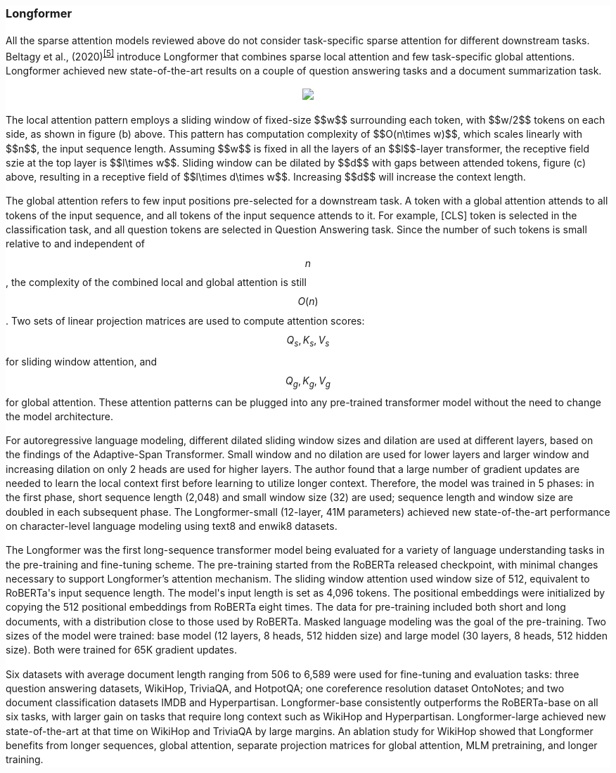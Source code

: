 ### **Longformer**

All the sparse attention models reviewed above do not consider task-specific sparse attention for different downstream tasks. Beltagy et al., (2020)<sup>[\[5\]](#ref5)</sup> introduce Longformer that combines sparse local attention and few task-specific global attentions. Longformer achieved new state-of-the-art results on a couple of question answering tasks and a document summarization task.
<p align="center"><img src="../../../assets/images/longformer.png"></p>
The local attention pattern employs a sliding window of fixed-size $$w$$ surrounding each token, with $$w/2$$ tokens on each side, as shown in figure (b) above. This pattern has computation complexity of $$O(n\times w)$$, which scales linearly with $$n$$, the input sequence length. Assuming $$w$$ is fixed in all the layers of an $$l$$-layer transformer, the receptive field szie at the top layer is $$l\times w$$. Sliding window can be dilated by $$d$$ with gaps between attended tokens, figure (c) above, resulting in a receptive field of $$l\times d\times w$$. Increasing $$d$$ will increase the context length.

The global attention refers to few input positions pre-selected for a downstream task. A token with a global attention attends to all tokens of the input sequence, and all tokens of the input sequence attends to it. For example, [CLS] token is selected in the classification task, and all question tokens are selected in Question Answering task. Since the number of such tokens is small relative to and independent of $$n$$, the complexity of the combined local and global attention is still $$O(n)$$. Two sets of linear projection matrices are used to compute attention scores: $$Q_{s}, K_{s}, V_{s}$$ for sliding window attention, and $$Q_{g}, K_{g}, V_{g}$$ for global attention. These attention patterns can be plugged into any pre-trained transformer model without the need to change the model architecture.

For autoregressive language modeling, different dilated sliding window sizes and dilation are used at different layers, based on the findings of the Adaptive-Span Transformer. Small window and no dilation are used for lower layers and larger window and increasing dilation on only 2 heads are used for higher layers. The author found that a large number of gradient updates are needed to learn the local context first before learning to utilize longer context. Therefore, the model was trained in 5 phases: in the first phase, short sequence length (2,048) and small window size (32) are used; sequence length and window size are doubled in each subsequent phase. The Longformer-small (12-layer, 41M parameters) achieved new state-of-the-art performance on character-level language modeling using text8 and enwik8 datasets.

The Longformer was the first long-sequence transformer model being evaluated for a variety of language understanding tasks in the pre-training and fine-tuning scheme. The pre-training started from the RoBERTa released checkpoint, with minimal changes necessary to support Longformer’s attention mechanism. The sliding window attention used window size of 512, equivalent to RoBERTa's input sequence length. The model's input length is set as 4,096 tokens. The positional embeddings were initialized by copying the 512 positional embeddings from RoBERTa eight times. The data for pre-training included both short and long documents, with a distribution close to those used by RoBERTa. Masked language modeling was the goal of the pre-training. Two sizes of the model were trained: base model (12 layers, 8 heads, 512 hidden size) and large model (30 layers, 8 heads, 512 hidden size). Both were trained for 65K gradient updates.

Six datasets with average document length ranging from 506 to 6,589 were used for fine-tuning and evaluation tasks: three question answering datasets, WikiHop, TriviaQA, and HotpotQA; one coreference resolution dataset OntoNotes; and two document classification datasets IMDB and Hyperpartisan. Longformer-base consistently outperforms the RoBERTa-base on all six tasks, with larger gain on tasks that require long context such as WikiHop and Hyperpartisan. Longformer-large achieved new state-of-the-art at that time on WikiHop and TriviaQA by large margins. An ablation study for WikiHop showed that Longformer benefits from longer sequences, global attention, separate projection matrices for global attention, MLM pretraining, and longer training.
